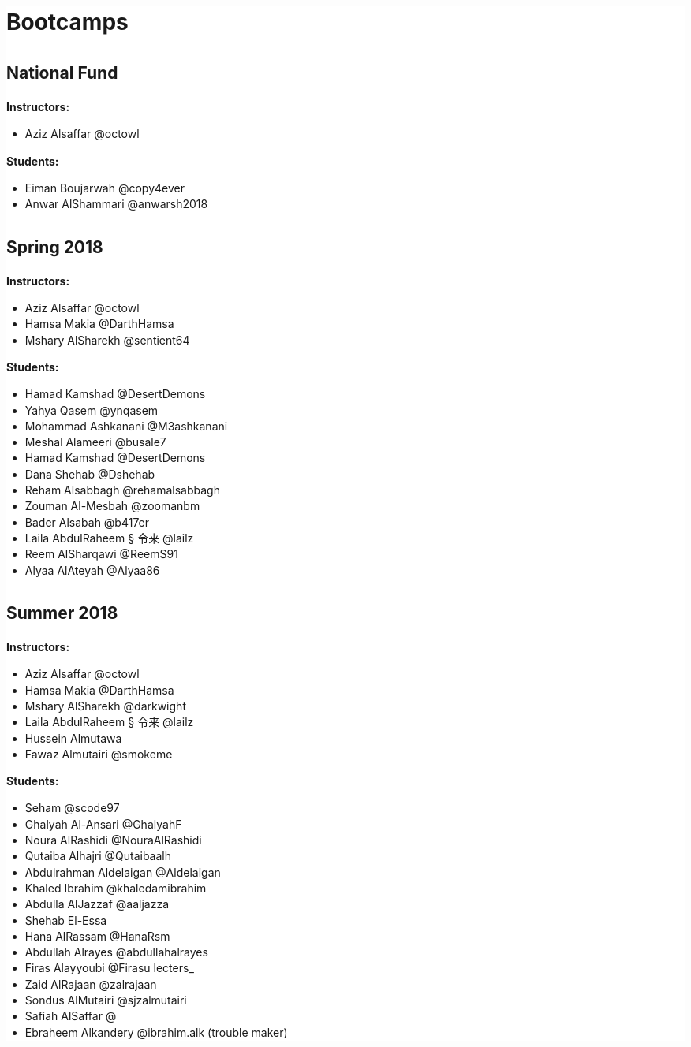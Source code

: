 # Bootcamps

## National Fund

**Instructors:**

- Aziz Alsaffar @octowl

**Students:**

- Eiman Boujarwah @copy4ever
- Anwar AlShammari @anwarsh2018

## Spring 2018

**Instructors:**

- Aziz Alsaffar @octowl
- Hamsa Makia @DarthHamsa
- Mshary AlSharekh @sentient64

**Students:**

- Hamad Kamshad @DesertDemons
- Yahya Qasem @ynqasem
- Mohammad Ashkanani @M3ashkanani
- Meshal Alameeri @busale7
- Hamad Kamshad @DesertDemons
- Dana Shehab @Dshehab
- Reham Alsabbagh @rehamalsabbagh
- Zouman Al-Mesbah @zoomanbm
- Bader Alsabah @b417er
- Laila AbdulRaheem § 令来 @lailz
- Reem AlSharqawi @ReemS91
- Alyaa AlAteyah @Alyaa86

## Summer 2018

**Instructors:**

- Aziz Alsaffar @octowl
- Hamsa Makia @DarthHamsa
- Mshary AlSharekh @darkwight
- Laila AbdulRaheem § 令来 @lailz
- Hussein Almutawa
- Fawaz Almutairi @smokeme

**Students:**

- Seham @scode97
- Ghalyah Al-Ansari @GhalyahF
- Noura AlRashidi @NouraAlRashidi
- Qutaiba Alhajri @Qutaibaalh
- Abdulrahman Aldelaigan @Aldelaigan
- Khaled Ibrahim @khaledamibrahim
- Abdulla AlJazzaf @aaljazza
- Shehab El-Essa
- Hana AlRassam @HanaRsm
- Abdullah Alrayes @abdullahalrayes
- Firas Alayyoubi @Firasu lecters\_
- Zaid AlRajaan @zalrajaan
- Sondus AlMutairi @sjzalmutairi
- Safiah AlSaffar @
- Ebraheem Alkandery @ibrahim.alk (trouble maker)
